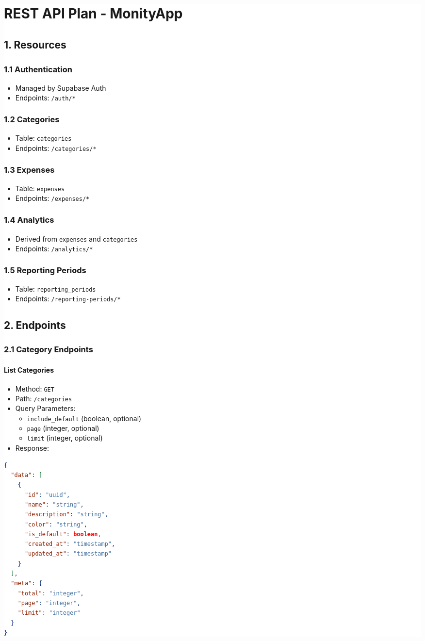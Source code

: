 # REST API Plan - MonityApp

## 1. Resources

### 1.1 Authentication

- Managed by Supabase Auth
- Endpoints: `/auth/*`

### 1.2 Categories

- Table: `categories`
- Endpoints: `/categories/*`

### 1.3 Expenses

- Table: `expenses`
- Endpoints: `/expenses/*`

### 1.4 Analytics

- Derived from `expenses` and `categories`
- Endpoints: `/analytics/*`

### 1.5 Reporting Periods

- Table: `reporting_periods`
- Endpoints: `/reporting-periods/*`

## 2. Endpoints

### 2.1 Category Endpoints

#### List Categories

- Method: `GET`
- Path: `/categories`
- Query Parameters:
  - `include_default` (boolean, optional)
  - `page` (integer, optional)
  - `limit` (integer, optional)
- Response:

```json
{
  "data": [
    {
      "id": "uuid",
      "name": "string",
      "description": "string",
      "color": "string",
      "is_default": boolean,
      "created_at": "timestamp",
      "updated_at": "timestamp"
    }
  ],
  "meta": {
    "total": "integer",
    "page": "integer",
    "limit": "integer"
  }
}
```